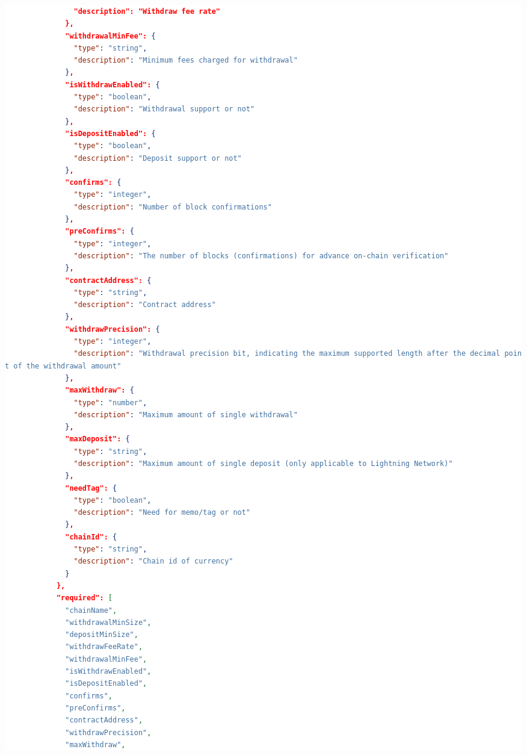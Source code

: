 ```json
                "description": "Withdraw fee rate"
              },
              "withdrawalMinFee": {
                "type": "string",
                "description": "Minimum fees charged for withdrawal"
              },
              "isWithdrawEnabled": {
                "type": "boolean",
                "description": "Withdrawal support or not"
              },
              "isDepositEnabled": {
                "type": "boolean",
                "description": "Deposit support or not"
              },
              "confirms": {
                "type": "integer",
                "description": "Number of block confirmations"
              },
              "preConfirms": {
                "type": "integer",
                "description": "The number of blocks (confirmations) for advance on-chain verification"
              },
              "contractAddress": {
                "type": "string",
                "description": "Contract address"
              },
              "withdrawPrecision": {
                "type": "integer",
                "description": "Withdrawal precision bit, indicating the maximum supported length after the decimal point of the withdrawal amount"
              },
              "maxWithdraw": {
                "type": "number",
                "description": "Maximum amount of single withdrawal"
              },
              "maxDeposit": {
                "type": "string",
                "description": "Maximum amount of single deposit (only applicable to Lightning Network)"
              },
              "needTag": {
                "type": "boolean",
                "description": "Need for memo/tag or not"
              },
              "chainId": {
                "type": "string",
                "description": "Chain id of currency"
              }
            },
            "required": [
              "chainName",
              "withdrawalMinSize",
              "depositMinSize",
              "withdrawFeeRate",
              "withdrawalMinFee",
              "isWithdrawEnabled",
              "isDepositEnabled",
              "confirms",
              "preConfirms",
              "contractAddress",
              "withdrawPrecision",
              "maxWithdraw",
```